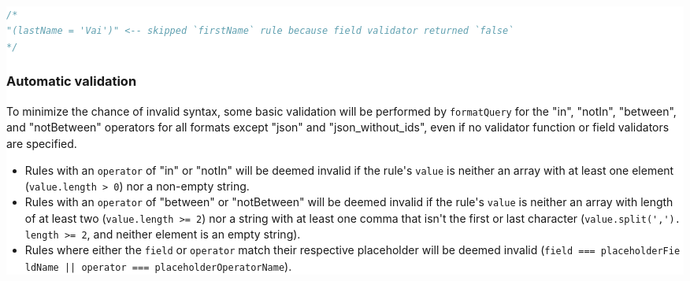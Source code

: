 ```ts
/*
"(lastName = 'Vai')" <-- skipped `firstName` rule because field validator returned `false`
*/
```

### Automatic validation

To minimize the chance of invalid syntax, some basic validation will be performed by `formatQuery` for the "in", "notIn", "between", and "notBetween" operators for all formats except "json" and "json_without_ids", even if no validator function or field validators are specified.

- Rules with an `operator` of "in" or "notIn" will be deemed invalid if the rule's `value` is neither an array with at least one element (`value.length > 0`) nor a non-empty string.
- Rules with an `operator` of "between" or "notBetween" will be deemed invalid if the rule's `value` is neither an array with length of at least two (`value.length >= 2`) nor a string with at least one comma that isn't the first or last character (`value.split(',').length >= 2`, and neither element is an empty string).
- Rules where either the `field` or `operator` match their respective placeholder will be deemed invalid (`field === placeholderFieldName || operator === placeholderOperatorName`).

